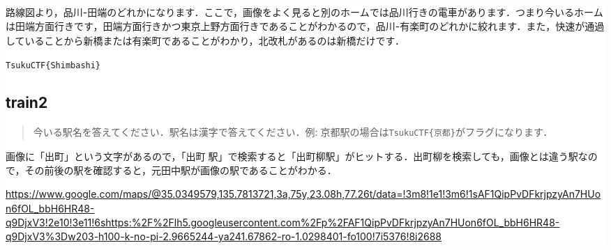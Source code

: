 路線図より，品川-田端のどれかになります．ここで，画像をよく見ると別のホームでは品川行きの電車があります．つまり今いるホームは田端方面行きです，田端方面行きかつ東京上野方面行きであることがわかるので，品川-有楽町のどれかに絞れます．また，快速が通過していることから新橋または有楽町であることがわかり，北改札があるのは新橋だけです．

```txt
TsukuCTF{Shimbashi}
```

## train2

> 今いる駅名を答えてください．駅名は漢字で答えてください．例: 京都駅の場合は`TsukuCTF{京都}`がフラグになります．

画像に「出町」という文字があるので，「出町 駅」で検索すると「出町柳駅」がヒットする．出町柳を検索しても，画像とは違う駅なので，その前後の駅を確認すると，元田中駅が画像の駅であることがわかる．

https://www.google.com/maps/@35.0349579,135.7813721,3a,75y,23.08h,77.26t/data=!3m8!1e1!3m6!1sAF1QipPvDFkrjpzyAn7HUon6fOL_bbH6HR48-q9DjxV3!2e10!3e11!6shttps:%2F%2Flh5.googleusercontent.com%2Fp%2FAF1QipPvDFkrjpzyAn7HUon6fOL_bbH6HR48-q9DjxV3%3Dw203-h100-k-no-pi-2.9665244-ya241.67862-ro-1.0298401-fo100!7i5376!8i2688
